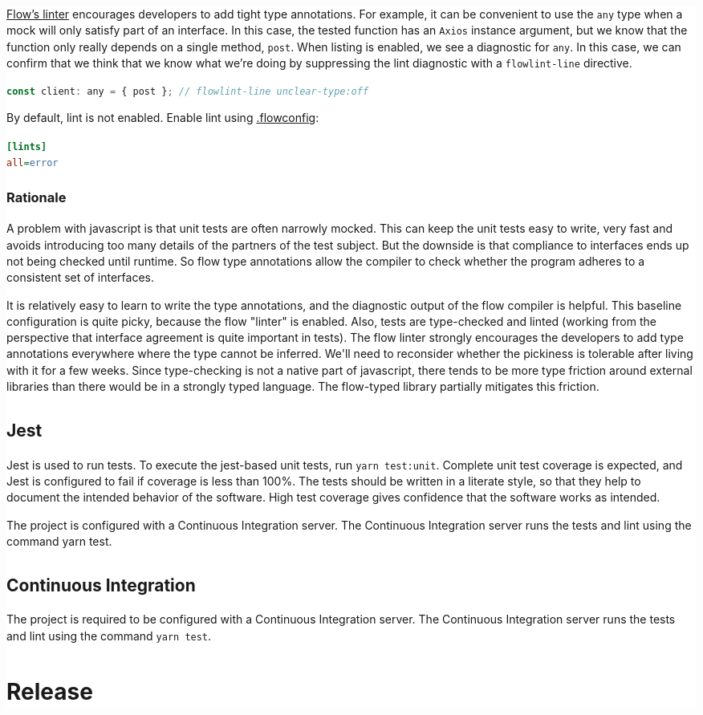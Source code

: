 [Flow’s linter](https://flow.org/en/docs/linting/) encourages developers to add tight type annotations. For example, it can be convenient to use the `any` type when a mock will only satisfy part of an interface. In this case, the tested function has an `Axios` instance argument, but we know that the function only really depends on a single method, `post`. When listing is enabled, we see a diagnostic for `any`. In this case, we can confirm that we think that we know what we’re doing by suppressing the lint diagnostic with a `flowlint-line` directive.

```js
const client: any = { post }; // flowlint-line unclear-type:off
```

By default, lint is not enabled. Enable lint using [.flowconfig](.flowconfig):

```ini
[lints]
all=error
```

### Rationale

A problem with javascript is that unit tests are often narrowly mocked. This can keep the unit tests easy to write, very fast and avoids introducing too many details of the partners of the test subject. But the downside is that compliance to interfaces ends up not being checked until runtime. So flow type annotations allow the compiler to check whether the program adheres to a consistent set of interfaces.

It is relatively easy to learn to write the type annotations, and the diagnostic output of the flow compiler is helpful. This baseline configuration is quite picky, because the flow "linter" is enabled. Also, tests are type-checked and linted (working from the perspective that interface agreement is quite important in tests). The flow linter strongly encourages the developers to add type annotations everywhere where the type cannot be inferred. We'll need to reconsider whether the pickiness is tolerable after living with it for a few weeks. Since type-checking is not a native part of javascript, there tends to be more type friction around external libraries than there would be in a strongly typed language. The flow-typed library partially mitigates this friction.

## Jest

Jest is used to run tests. To execute the jest-based unit tests, run `yarn test:unit`. Complete unit test coverage is expected, and Jest is configured to fail if coverage is less than 100%. The tests should be written in a literate style, so that they help to document the intended behavior of the software. High test coverage gives confidence that the software works as intended.

The project is configured with a Continuous Integration server. The Continuous Integration server runs the tests and lint using the command yarn test.

## Continuous Integration

The project is required to be configured with a Continuous Integration server. The Continuous Integration server runs
the tests and lint using the command `yarn test`.

# Release


[install yarn]: https://yarnpkg.com/en/docs/install#mac-stable